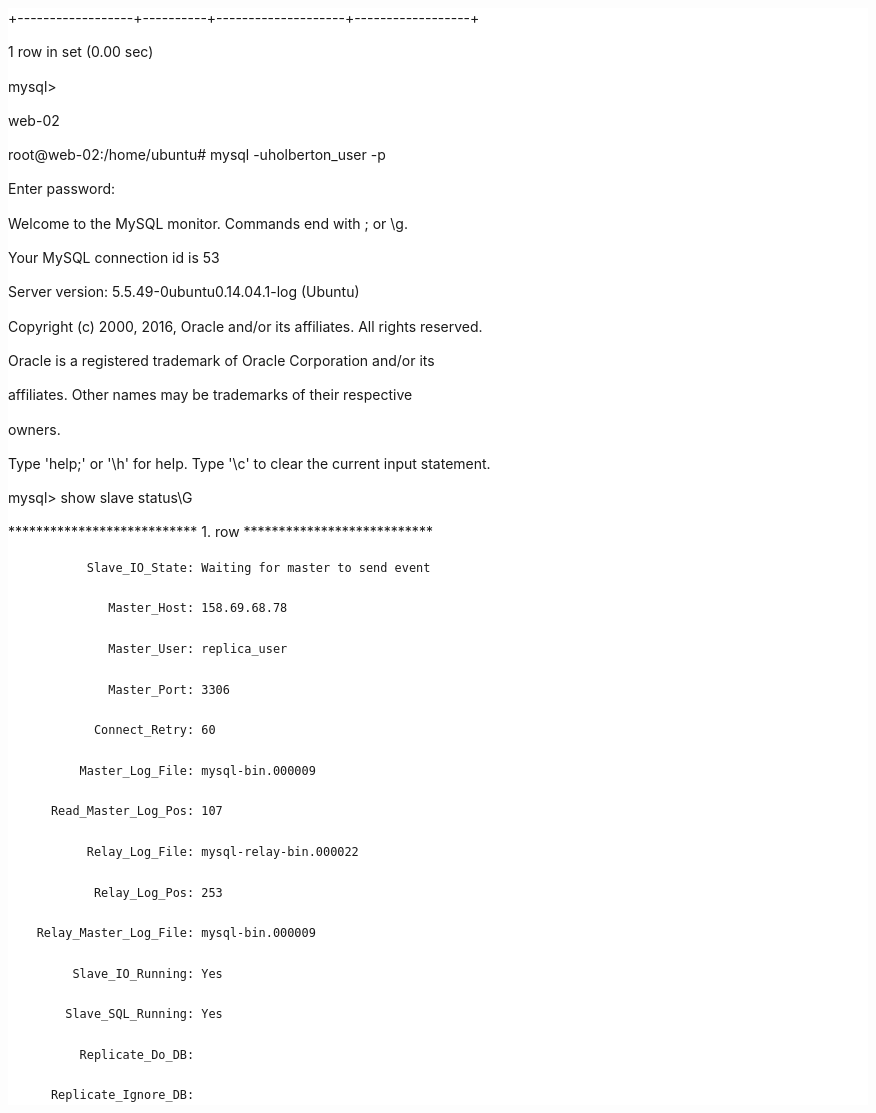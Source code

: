 +------------------+----------+--------------------+------------------+

1 row in set (0.00 sec)



mysql> 

web-02

root@web-02:/home/ubuntu# mysql -uholberton_user -p

Enter password: 

Welcome to the MySQL monitor.  Commands end with ; or \g.

Your MySQL connection id is 53

Server version: 5.5.49-0ubuntu0.14.04.1-log (Ubuntu)



Copyright (c) 2000, 2016, Oracle and/or its affiliates. All rights reserved.



Oracle is a registered trademark of Oracle Corporation and/or its

affiliates. Other names may be trademarks of their respective

owners.



Type 'help;' or '\h' for help. Type '\c' to clear the current input statement.



mysql> show slave status\G

*************************** 1. row ***************************

               Slave_IO_State: Waiting for master to send event

                  Master_Host: 158.69.68.78

                  Master_User: replica_user

                  Master_Port: 3306

                Connect_Retry: 60

              Master_Log_File: mysql-bin.000009

          Read_Master_Log_Pos: 107

               Relay_Log_File: mysql-relay-bin.000022

                Relay_Log_Pos: 253

        Relay_Master_Log_File: mysql-bin.000009

             Slave_IO_Running: Yes

            Slave_SQL_Running: Yes

              Replicate_Do_DB: 

          Replicate_Ignore_DB: 
